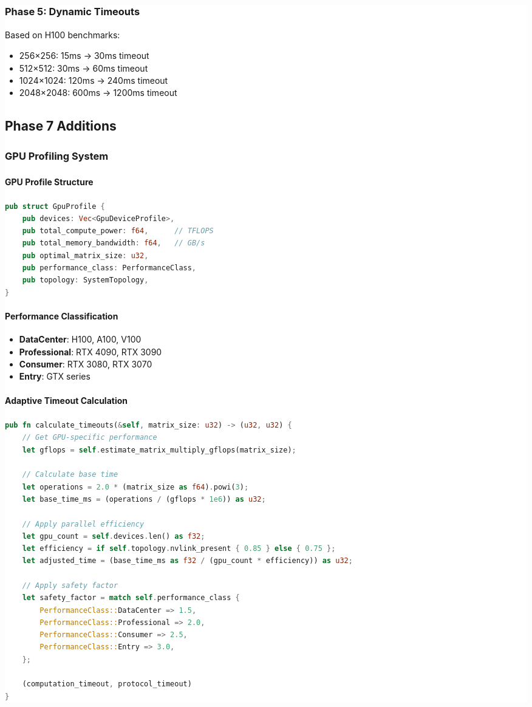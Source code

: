 ### Phase 5: Dynamic Timeouts

Based on H100 benchmarks:
- 256×256: 15ms → 30ms timeout
- 512×512: 30ms → 60ms timeout
- 1024×1024: 120ms → 240ms timeout
- 2048×2048: 600ms → 1200ms timeout

## Phase 7 Additions

### GPU Profiling System

#### GPU Profile Structure
```rust
pub struct GpuProfile {
    pub devices: Vec<GpuDeviceProfile>,
    pub total_compute_power: f64,      // TFLOPS
    pub total_memory_bandwidth: f64,   // GB/s
    pub optimal_matrix_size: u32,
    pub performance_class: PerformanceClass,
    pub topology: SystemTopology,
}
```

#### Performance Classification
- **DataCenter**: H100, A100, V100
- **Professional**: RTX 4090, RTX 3090
- **Consumer**: RTX 3080, RTX 3070
- **Entry**: GTX series

#### Adaptive Timeout Calculation
```rust
pub fn calculate_timeouts(&self, matrix_size: u32) -> (u32, u32) {
    // Get GPU-specific performance
    let gflops = self.estimate_matrix_multiply_gflops(matrix_size);
    
    // Calculate base time
    let operations = 2.0 * (matrix_size as f64).powi(3);
    let base_time_ms = (operations / (gflops * 1e6)) as u32;
    
    // Apply parallel efficiency
    let gpu_count = self.devices.len() as f32;
    let efficiency = if self.topology.nvlink_present { 0.85 } else { 0.75 };
    let adjusted_time = (base_time_ms as f32 / (gpu_count * efficiency)) as u32;
    
    // Apply safety factor
    let safety_factor = match self.performance_class {
        PerformanceClass::DataCenter => 1.5,
        PerformanceClass::Professional => 2.0,
        PerformanceClass::Consumer => 2.5,
        PerformanceClass::Entry => 3.0,
    };
    
    (computation_timeout, protocol_timeout)
}
```
